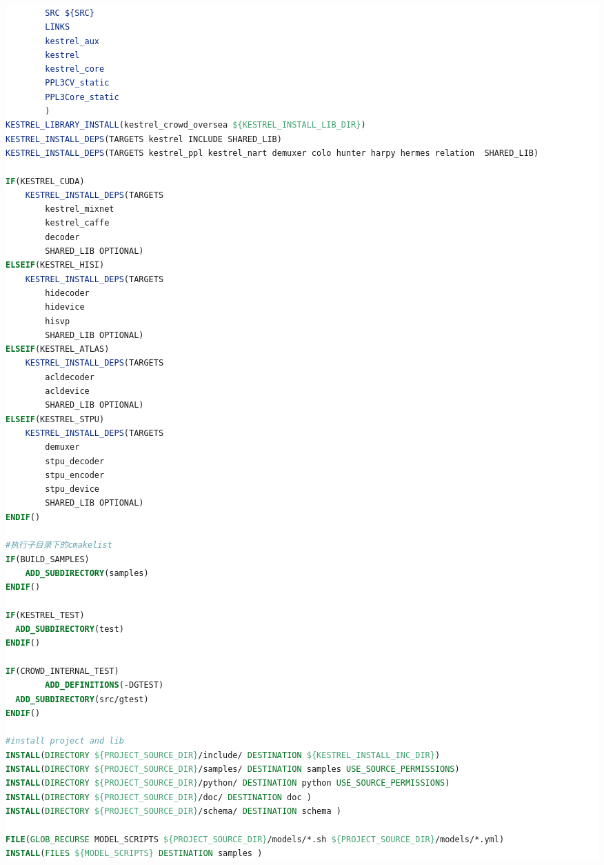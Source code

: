 ```cmake
        SRC ${SRC}
        LINKS
        kestrel_aux
        kestrel
        kestrel_core
        PPL3CV_static
        PPL3Core_static
        )
KESTREL_LIBRARY_INSTALL(kestrel_crowd_oversea ${KESTREL_INSTALL_LIB_DIR})
KESTREL_INSTALL_DEPS(TARGETS kestrel INCLUDE SHARED_LIB)
KESTREL_INSTALL_DEPS(TARGETS kestrel_ppl kestrel_nart demuxer colo hunter harpy hermes relation  SHARED_LIB)

IF(KESTREL_CUDA)
    KESTREL_INSTALL_DEPS(TARGETS
        kestrel_mixnet
        kestrel_caffe
        decoder
        SHARED_LIB OPTIONAL)
ELSEIF(KESTREL_HISI)
    KESTREL_INSTALL_DEPS(TARGETS
        hidecoder
        hidevice
        hisvp
        SHARED_LIB OPTIONAL)
ELSEIF(KESTREL_ATLAS)
    KESTREL_INSTALL_DEPS(TARGETS
        acldecoder
        acldevice
        SHARED_LIB OPTIONAL)
ELSEIF(KESTREL_STPU)
    KESTREL_INSTALL_DEPS(TARGETS
        demuxer
        stpu_decoder
        stpu_encoder
        stpu_device
        SHARED_LIB OPTIONAL)
ENDIF()

#执行子目录下的cmakelist
IF(BUILD_SAMPLES)
    ADD_SUBDIRECTORY(samples)
ENDIF()

IF(KESTREL_TEST)
  ADD_SUBDIRECTORY(test)
ENDIF()

IF(CROWD_INTERNAL_TEST)
        ADD_DEFINITIONS(-DGTEST)
  ADD_SUBDIRECTORY(src/gtest)
ENDIF()

#install project and lib
INSTALL(DIRECTORY ${PROJECT_SOURCE_DIR}/include/ DESTINATION ${KESTREL_INSTALL_INC_DIR})
INSTALL(DIRECTORY ${PROJECT_SOURCE_DIR}/samples/ DESTINATION samples USE_SOURCE_PERMISSIONS)
INSTALL(DIRECTORY ${PROJECT_SOURCE_DIR}/python/ DESTINATION python USE_SOURCE_PERMISSIONS)
INSTALL(DIRECTORY ${PROJECT_SOURCE_DIR}/doc/ DESTINATION doc )
INSTALL(DIRECTORY ${PROJECT_SOURCE_DIR}/schema/ DESTINATION schema )

FILE(GLOB_RECURSE MODEL_SCRIPTS ${PROJECT_SOURCE_DIR}/models/*.sh ${PROJECT_SOURCE_DIR}/models/*.yml)
INSTALL(FILES ${MODEL_SCRIPTS} DESTINATION samples )
```